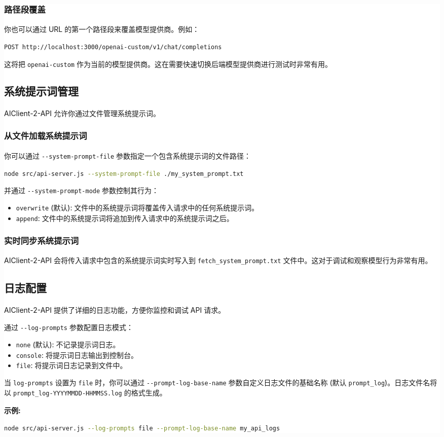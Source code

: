 ### 路径段覆盖

你也可以通过 URL 的第一个路径段来覆盖模型提供商。例如：

```
POST http://localhost:3000/openai-custom/v1/chat/completions
```

这将把 `openai-custom` 作为当前的模型提供商。这在需要快速切换后端模型提供商进行测试时非常有用。

## 系统提示词管理

AIClient-2-API 允许你通过文件管理系统提示词。

### 从文件加载系统提示词

你可以通过 `--system-prompt-file` 参数指定一个包含系统提示词的文件路径：

```bash
node src/api-server.js --system-prompt-file ./my_system_prompt.txt
```

并通过 `--system-prompt-mode` 参数控制其行为：

*   `overwrite` (默认): 文件中的系统提示词将覆盖传入请求中的任何系统提示词。
*   `append`: 文件中的系统提示词将追加到传入请求中的系统提示词之后。

### 实时同步系统提示词

AIClient-2-API 会将传入请求中包含的系统提示词实时写入到 `fetch_system_prompt.txt` 文件中。这对于调试和观察模型行为非常有用。

## 日志配置

AIClient-2-API 提供了详细的日志功能，方便你监控和调试 API 请求。

通过 `--log-prompts` 参数配置日志模式：

*   `none` (默认): 不记录提示词日志。
*   `console`: 将提示词日志输出到控制台。
*   `file`: 将提示词日志记录到文件中。

当 `log-prompts` 设置为 `file` 时，你可以通过 `--prompt-log-base-name` 参数自定义日志文件的基础名称 (默认 `prompt_log`)。日志文件名将以 `prompt_log-YYYYMMDD-HHMMSS.log` 的格式生成。

**示例:**

```bash
node src/api-server.js --log-prompts file --prompt-log-base-name my_api_logs